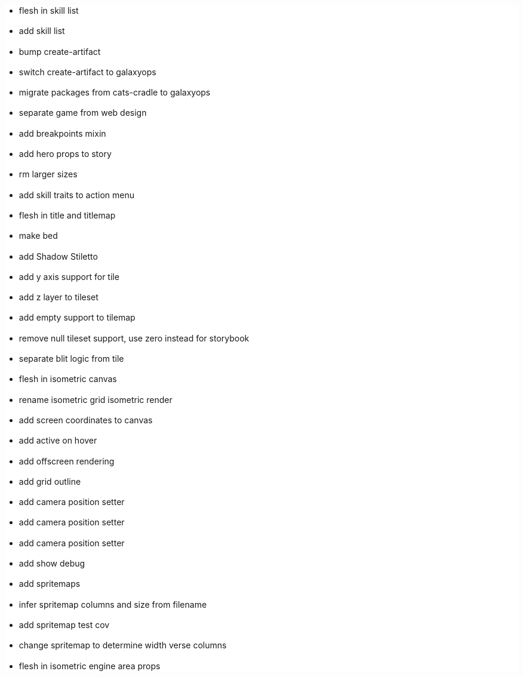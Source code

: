 - flesh in skill list

- add skill list

- bump create-artifact

- switch create-artifact to galaxyops

- migrate packages from cats-cradle to galaxyops

- separate game from web design

- add breakpoints mixin

- add hero props to story

- rm larger sizes

- add skill traits to action menu

- flesh in title and titlemap

- make bed

- add Shadow Stiletto

- add y axis support for tile

- add z layer to tileset

- add empty support to tilemap

- remove null tileset support, use zero instead for storybook

- separate blit logic from tile

- flesh in isometric canvas

- rename isometric grid isometric render

- add screen coordinates to canvas

- add active on hover

- add offscreen rendering

- add grid outline

- add camera position setter

- add camera position setter

- add camera position setter

- add show debug

- add spritemaps

- infer spritemap columns and size from filename

- add spritemap test cov

- change spritemap to determine width verse columns

- flesh in isometric engine area props
